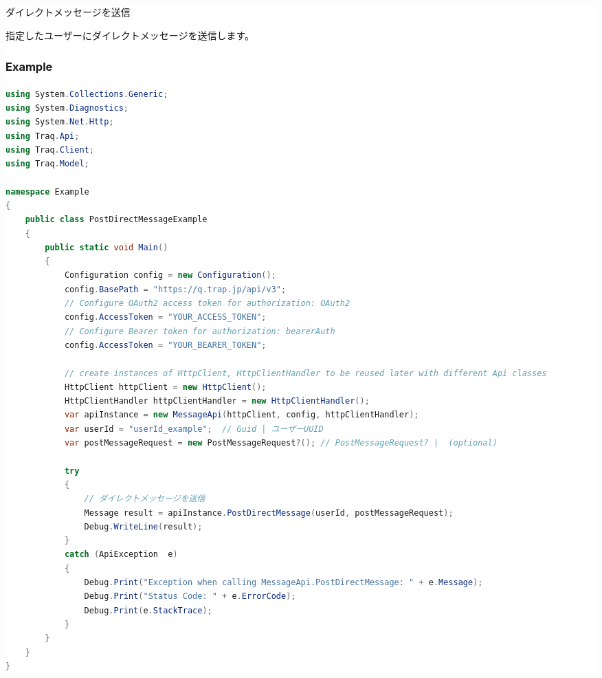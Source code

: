ダイレクトメッセージを送信

指定したユーザーにダイレクトメッセージを送信します。

### Example
```csharp
using System.Collections.Generic;
using System.Diagnostics;
using System.Net.Http;
using Traq.Api;
using Traq.Client;
using Traq.Model;

namespace Example
{
    public class PostDirectMessageExample
    {
        public static void Main()
        {
            Configuration config = new Configuration();
            config.BasePath = "https://q.trap.jp/api/v3";
            // Configure OAuth2 access token for authorization: OAuth2
            config.AccessToken = "YOUR_ACCESS_TOKEN";
            // Configure Bearer token for authorization: bearerAuth
            config.AccessToken = "YOUR_BEARER_TOKEN";

            // create instances of HttpClient, HttpClientHandler to be reused later with different Api classes
            HttpClient httpClient = new HttpClient();
            HttpClientHandler httpClientHandler = new HttpClientHandler();
            var apiInstance = new MessageApi(httpClient, config, httpClientHandler);
            var userId = "userId_example";  // Guid | ユーザーUUID
            var postMessageRequest = new PostMessageRequest?(); // PostMessageRequest? |  (optional) 

            try
            {
                // ダイレクトメッセージを送信
                Message result = apiInstance.PostDirectMessage(userId, postMessageRequest);
                Debug.WriteLine(result);
            }
            catch (ApiException  e)
            {
                Debug.Print("Exception when calling MessageApi.PostDirectMessage: " + e.Message);
                Debug.Print("Status Code: " + e.ErrorCode);
                Debug.Print(e.StackTrace);
            }
        }
    }
}
```
